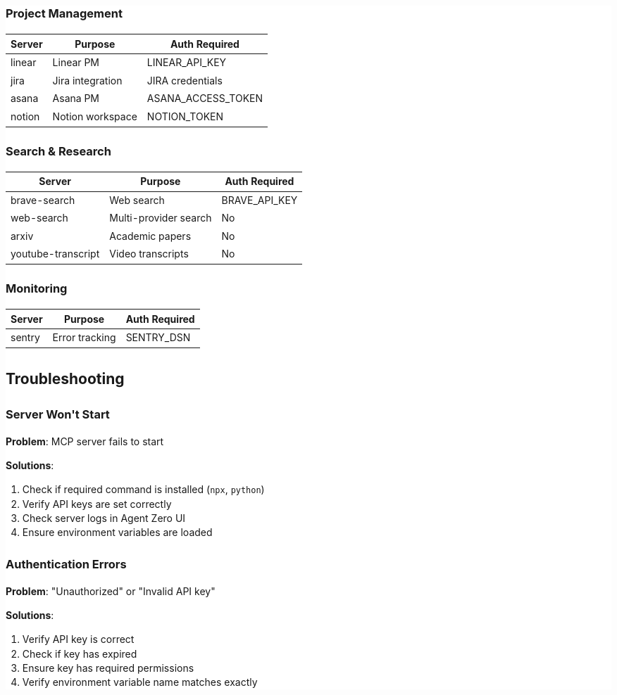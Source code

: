 ### Project Management

| Server | Purpose | Auth Required |
|--------|---------|--------------|
| linear | Linear PM | LINEAR_API_KEY |
| jira | Jira integration | JIRA credentials |
| asana | Asana PM | ASANA_ACCESS_TOKEN |
| notion | Notion workspace | NOTION_TOKEN |

### Search & Research

| Server | Purpose | Auth Required |
|--------|---------|--------------|
| brave-search | Web search | BRAVE_API_KEY |
| web-search | Multi-provider search | No |
| arxiv | Academic papers | No |
| youtube-transcript | Video transcripts | No |

### Monitoring

| Server | Purpose | Auth Required |
|--------|---------|--------------|
| sentry | Error tracking | SENTRY_DSN |

## Troubleshooting

### Server Won't Start

**Problem**: MCP server fails to start

**Solutions**:
1. Check if required command is installed (`npx`, `python`)
2. Verify API keys are set correctly
3. Check server logs in Agent Zero UI
4. Ensure environment variables are loaded

### Authentication Errors

**Problem**: "Unauthorized" or "Invalid API key"

**Solutions**:
1. Verify API key is correct
2. Check if key has expired
3. Ensure key has required permissions
4. Verify environment variable name matches exactly
